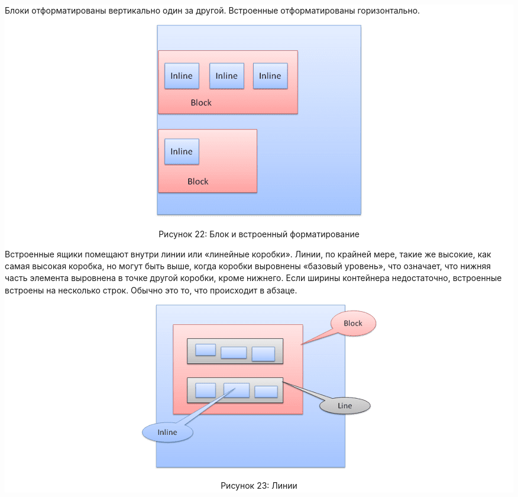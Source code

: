 Блоки отформатированы вертикально один за другой. Встроенные отформатированы горизонтально.

<p align=center>
    <img src="./image-21.png">
    <p align=center>
        Рисунок 22: Блок и встроенный форматирование
    </p>
</p>

Встроенные ящики помещают внутри линии или «линейные коробки». Линии, по крайней мере, такие же высокие, как самая высокая коробка, но могут быть выше, когда коробки выровнены «базовый уровень», что означает, что нижняя часть элемента выровнена в точке другой коробки, кроме нижнего. Если ширины контейнера недостаточно, встроенные встроены на несколько строк. Обычно это то, что происходит в абзаце.
<p align=center>
    <img src="./image-22.png">
    <p align=center>
        Рисунок 23: Линии
    </p>
</p>

